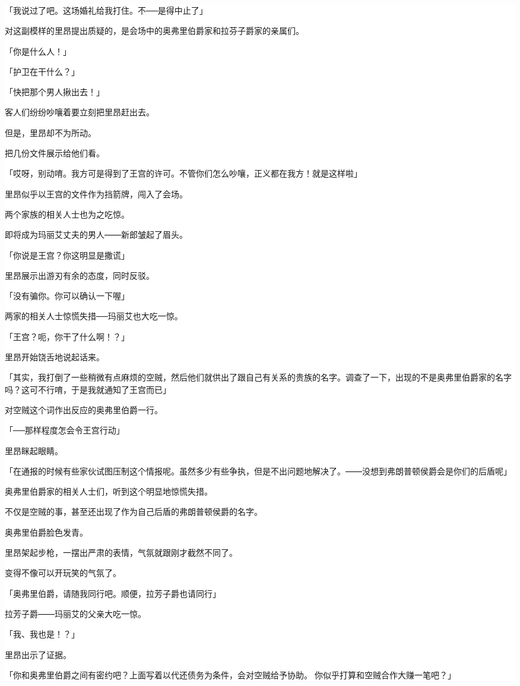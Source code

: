 「我说过了吧。这场婚礼给我打住。不──是得中止了」

对这副模样的里昂提出质疑的，是会场中的奥弗里伯爵家和拉芬子爵家的亲属们。

「你是什么人！」

「护卫在干什么？」

「快把那个男人揪出去！」

客人们纷纷吵嚷着要立刻把里昂赶出去。

但是，里昂却不为所动。

把几份文件展示给他们看。

「哎呀，别动唷。我方可是得到了王宫的许可。不管你们怎么吵嚷，正义都在我方！就是这样啦」

里昂似乎以王宫的文件作为挡箭牌，闯入了会场。

两个家族的相关人士也为之吃惊。

即将成为玛丽艾丈夫的男人——新郎皱起了眉头。

「你说是王宫？你这明显是撒谎」

里昂展示出游刃有余的态度，同时反驳。

「没有骗你。你可以确认一下喔」

两家的相关人士惊慌失措──玛丽艾也大吃一惊。

「王宫？呃，你干了什么啊！？」

里昂开始饶舌地说起话来。

「其实，我打倒了一些稍微有点麻烦的空贼，然后他们就供出了跟自己有关系的贵族的名字。调查了一下，出现的不是奥弗里伯爵家的名字吗？这可不行唷，于是我就通知了王宫而已」

对空贼这个词作出反应的奥弗里伯爵一行。

「──那样程度怎会令王宫行动」

里昂眯起眼睛。

「在通报的时候有些家伙试图压制这个情报呢。虽然多少有些争执，但是不出问题地解决了。——没想到弗朗普顿侯爵会是你们的后盾呢」

奥弗里伯爵家的相关人士们，听到这个明显地惊慌失措。

不仅是空贼的事，甚至还出现了作为自己后盾的弗朗普顿侯爵的名字。

奥弗里伯爵脸色发青。

里昂架起步枪，一摆出严肃的表情，气氛就跟刚才截然不同了。

变得不像可以开玩笑的气氛了。

「奥弗里伯爵，请随我同行吧。顺便，拉芳子爵也请同行」

拉芳子爵——玛丽艾的父亲大吃一惊。

「我、我也是！？」

里昂出示了证据。

「你和奥弗里伯爵之间有密约吧？上面写着以代还债务为条件，会对空贼给予协助。 你似乎打算和空贼合作大赚一笔吧？」
